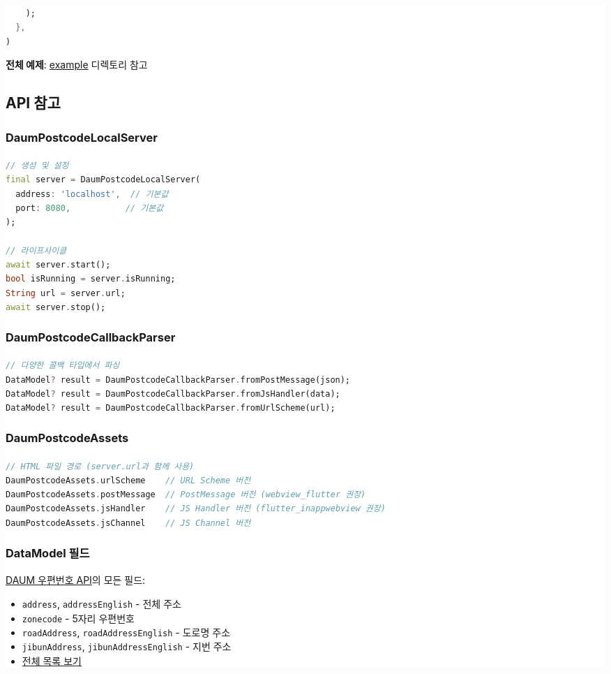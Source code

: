 ```dart
    );
  },
)
```

**전체 예제**: [example](./example) 디렉토리 참고

## API 참고

### DaumPostcodeLocalServer

```dart
// 생성 및 설정
final server = DaumPostcodeLocalServer(
  address: 'localhost',  // 기본값
  port: 8080,           // 기본값
);

// 라이프사이클
await server.start();
bool isRunning = server.isRunning;
String url = server.url;
await server.stop();
```

### DaumPostcodeCallbackParser

```dart
// 다양한 콜백 타입에서 파싱
DataModel? result = DaumPostcodeCallbackParser.fromPostMessage(json);
DataModel? result = DaumPostcodeCallbackParser.fromJsHandler(data);
DataModel? result = DaumPostcodeCallbackParser.fromUrlScheme(url);
```

### DaumPostcodeAssets

```dart
// HTML 파일 경로 (server.url과 함께 사용)
DaumPostcodeAssets.urlScheme    // URL Scheme 버전
DaumPostcodeAssets.postMessage  // PostMessage 버전 (webview_flutter 권장)
DaumPostcodeAssets.jsHandler    // JS Handler 버전 (flutter_inappwebview 권장)
DaumPostcodeAssets.jsChannel    // JS Channel 버전
```

### DataModel 필드

[DAUM 우편번호 API](https://postcode.map.daum.net/guide)의 모든 필드:
- `address`, `addressEnglish` - 전체 주소
- `zonecode` - 5자리 우편번호
- `roadAddress`, `roadAddressEnglish` - 도로명 주소
- `jibunAddress`, `jibunAddressEnglish` - 지번 주소
- [전체 목록 보기](./lib/src/data_model.dart)
